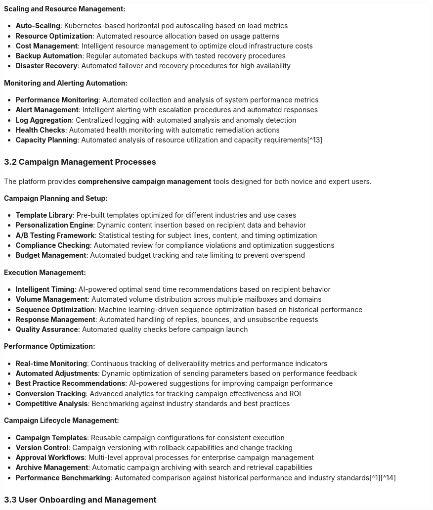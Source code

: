 **Scaling and Resource Management:**
- **Auto-Scaling**: Kubernetes-based horizontal pod autoscaling based on load metrics
- **Resource Optimization**: Automated resource allocation based on usage patterns
- **Cost Management**: Intelligent resource management to optimize cloud infrastructure costs
- **Backup Automation**: Regular automated backups with tested recovery procedures
- **Disaster Recovery**: Automated failover and recovery procedures for high availability

**Monitoring and Alerting Automation:**
- **Performance Monitoring**: Automated collection and analysis of system performance metrics
- **Alert Management**: Intelligent alerting with escalation procedures and automated responses
- **Log Aggregation**: Centralized logging with automated analysis and anomaly detection
- **Health Checks**: Automated health monitoring with automatic remediation actions
- **Capacity Planning**: Automated analysis of resource utilization and capacity requirements[^13]

### 3.2 Campaign Management Processes

The platform provides **comprehensive campaign management** tools designed for both novice and expert users.

**Campaign Planning and Setup:**
- **Template Library**: Pre-built templates optimized for different industries and use cases
- **Personalization Engine**: Dynamic content insertion based on recipient data and behavior
- **A/B Testing Framework**: Statistical testing for subject lines, content, and timing optimization
- **Compliance Checking**: Automated review for compliance violations and optimization suggestions
- **Budget Management**: Automated budget tracking and rate limiting to prevent overspend

**Execution Management:**
- **Intelligent Timing**: AI-powered optimal send time recommendations based on recipient behavior
- **Volume Management**: Automated volume distribution across multiple mailboxes and domains
- **Sequence Optimization**: Machine learning-driven sequence optimization based on historical performance
- **Response Management**: Automated handling of replies, bounces, and unsubscribe requests
- **Quality Assurance**: Automated quality checks before campaign launch

**Performance Optimization:**
- **Real-time Monitoring**: Continuous tracking of deliverability metrics and performance indicators
- **Automated Adjustments**: Dynamic optimization of sending parameters based on performance feedback
- **Best Practice Recommendations**: AI-powered suggestions for improving campaign performance
- **Conversion Tracking**: Advanced analytics for tracking campaign effectiveness and ROI
- **Competitive Analysis**: Benchmarking against industry standards and best practices

**Campaign Lifecycle Management:**
- **Campaign Templates**: Reusable campaign configurations for consistent execution
- **Version Control**: Campaign versioning with rollback capabilities and change tracking
- **Approval Workflows**: Multi-level approval processes for enterprise campaign management
- **Archive Management**: Automatic campaign archiving with search and retrieval capabilities
- **Performance Benchmarking**: Automated comparison against historical performance and industry standards[^1][^14]

### 3.3 User Onboarding and Management
